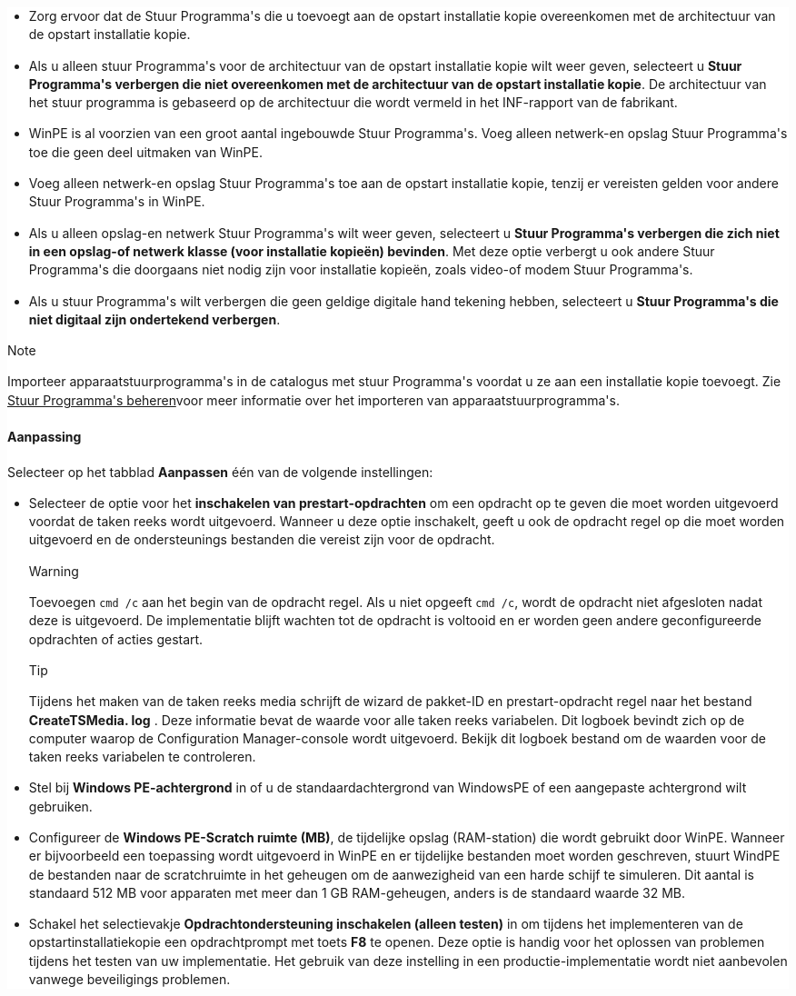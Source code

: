 - Zorg ervoor dat de Stuur Programma's die u toevoegt aan de opstart installatie kopie overeenkomen met de architectuur van de opstart installatie kopie.  

- Als u alleen stuur Programma's voor de architectuur van de opstart installatie kopie wilt weer geven, selecteert u **Stuur Programma's verbergen die niet overeenkomen met de architectuur van de opstart installatie kopie**. De architectuur van het stuur programma is gebaseerd op de architectuur die wordt vermeld in het INF-rapport van de fabrikant.  

- WinPE is al voorzien van een groot aantal ingebouwde Stuur Programma's. Voeg alleen netwerk-en opslag Stuur Programma's toe die geen deel uitmaken van WinPE.  

- Voeg alleen netwerk-en opslag Stuur Programma's toe aan de opstart installatie kopie, tenzij er vereisten gelden voor andere Stuur Programma's in WinPE.  

- Als u alleen opslag-en netwerk Stuur Programma's wilt weer geven, selecteert u **Stuur Programma's verbergen die zich niet in een opslag-of netwerk klasse (voor installatie kopieën) bevinden**. Met deze optie verbergt u ook andere Stuur Programma's die doorgaans niet nodig zijn voor installatie kopieën, zoals video-of modem Stuur Programma's.  

- Als u stuur Programma's wilt verbergen die geen geldige digitale hand tekening hebben, selecteert u **Stuur Programma's die niet digitaal zijn ondertekend verbergen**.  

> [!NOTE]  
> Importeer apparaatstuurprogramma's in de catalogus met stuur Programma's voordat u ze aan een installatie kopie toevoegt. Zie [Stuur Programma's beheren](manage-drivers.md)voor meer informatie over het importeren van apparaatstuurprogramma's.  

#### <a name="customization"></a>Aanpassing

Selecteer op het tabblad **Aanpassen** één van de volgende instellingen:  

- Selecteer de optie voor het **inschakelen van prestart-opdrachten** om een opdracht op te geven die moet worden uitgevoerd voordat de taken reeks wordt uitgevoerd. Wanneer u deze optie inschakelt, geeft u ook de opdracht regel op die moet worden uitgevoerd en de ondersteunings bestanden die vereist zijn voor de opdracht.  

    > [!WARNING]  
    > Toevoegen `cmd /c` aan het begin van de opdracht regel. Als u niet opgeeft `cmd /c`, wordt de opdracht niet afgesloten nadat deze is uitgevoerd. De implementatie blijft wachten tot de opdracht is voltooid en er worden geen andere geconfigureerde opdrachten of acties gestart.  

    > [!TIP]  
    > Tijdens het maken van de taken reeks media schrijft de wizard de pakket-ID en prestart-opdracht regel naar het bestand **CreateTSMedia. log** . Deze informatie bevat de waarde voor alle taken reeks variabelen. Dit logboek bevindt zich op de computer waarop de Configuration Manager-console wordt uitgevoerd. Bekijk dit logboek bestand om de waarden voor de taken reeks variabelen te controleren.  

- Stel bij **Windows PE-achtergrond** in of u de standaardachtergrond van WindowsPE of een aangepaste achtergrond wilt gebruiken.  

- Configureer de **Windows PE-Scratch ruimte (MB)**, de tijdelijke opslag (RAM-station) die wordt gebruikt door WinPE. Wanneer er bijvoorbeeld een toepassing wordt uitgevoerd in WinPE en er tijdelijke bestanden moet worden geschreven, stuurt WindPE de bestanden naar de scratchruimte in het geheugen om de aanwezigheid van een harde schijf te simuleren. Dit aantal is standaard 512 MB voor apparaten met meer dan 1 GB RAM-geheugen, anders is de standaard waarde 32 MB.  

- Schakel het selectievakje **Opdrachtondersteuning inschakelen (alleen testen)** in om tijdens het implementeren van de opstartinstallatiekopie een opdrachtprompt met toets **F8** te openen. Deze optie is handig voor het oplossen van problemen tijdens het testen van uw implementatie. Het gebruik van deze instelling in een productie-implementatie wordt niet aanbevolen vanwege beveiligings problemen.  
